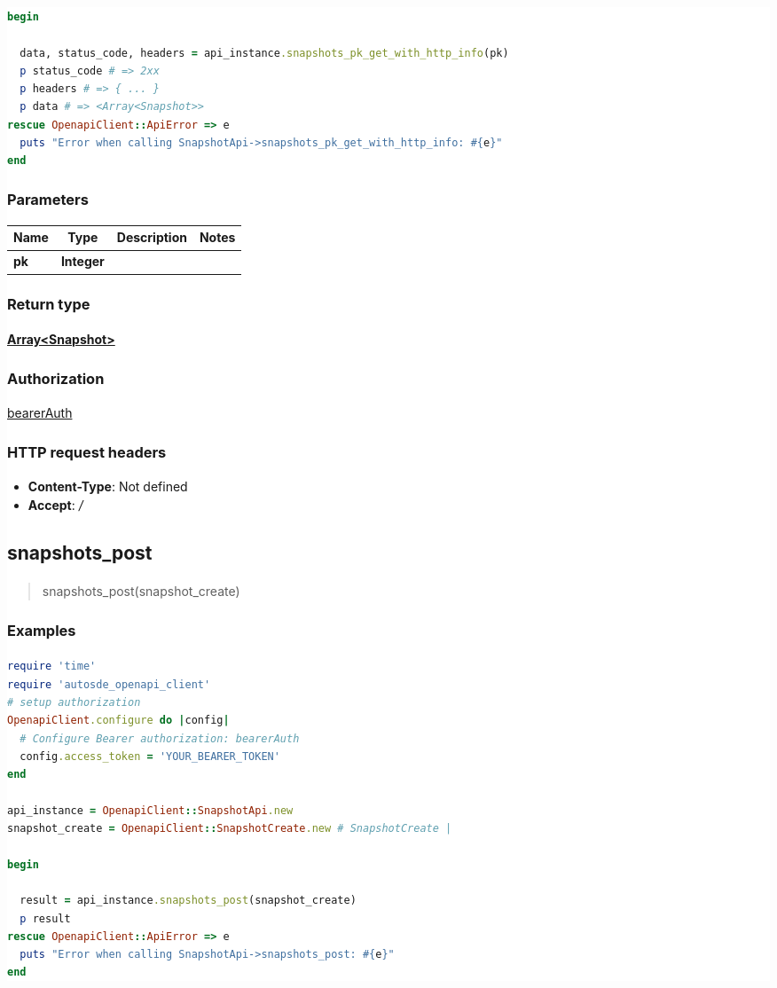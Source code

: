 ```ruby
begin
  
  data, status_code, headers = api_instance.snapshots_pk_get_with_http_info(pk)
  p status_code # => 2xx
  p headers # => { ... }
  p data # => <Array<Snapshot>>
rescue OpenapiClient::ApiError => e
  puts "Error when calling SnapshotApi->snapshots_pk_get_with_http_info: #{e}"
end
```

### Parameters

| Name | Type | Description | Notes |
| ---- | ---- | ----------- | ----- |
| **pk** | **Integer** |  |  |

### Return type

[**Array&lt;Snapshot&gt;**](Snapshot.md)

### Authorization

[bearerAuth](../README.md#bearerAuth)

### HTTP request headers

- **Content-Type**: Not defined
- **Accept**: */*


## snapshots_post

> <Snapshot> snapshots_post(snapshot_create)



### Examples

```ruby
require 'time'
require 'autosde_openapi_client'
# setup authorization
OpenapiClient.configure do |config|
  # Configure Bearer authorization: bearerAuth
  config.access_token = 'YOUR_BEARER_TOKEN'
end

api_instance = OpenapiClient::SnapshotApi.new
snapshot_create = OpenapiClient::SnapshotCreate.new # SnapshotCreate | 

begin
  
  result = api_instance.snapshots_post(snapshot_create)
  p result
rescue OpenapiClient::ApiError => e
  puts "Error when calling SnapshotApi->snapshots_post: #{e}"
end
```
